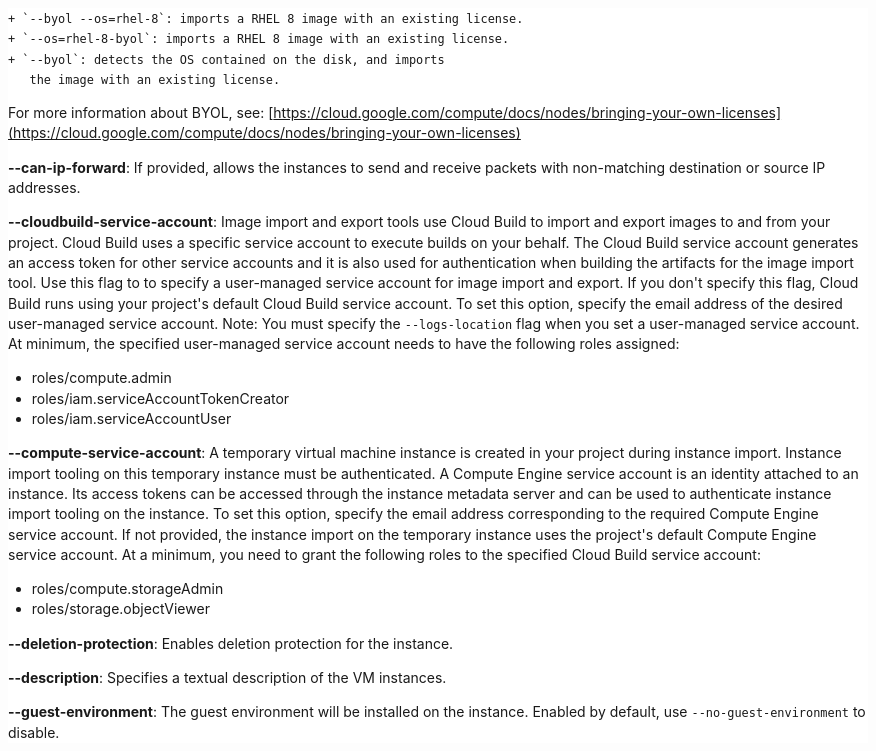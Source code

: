 ```
+ `--byol --os=rhel-8`: imports a RHEL 8 image with an existing license.
+ `--os=rhel-8-byol`: imports a RHEL 8 image with an existing license.
+ `--byol`: detects the OS contained on the disk, and imports
   the image with an existing license.
```

For more information about BYOL, see: [https://cloud.google.com/compute/docs/nodes/bringing-your-own-licenses](https://cloud.google.com/compute/docs/nodes/bringing-your-own-licenses)

**--can-ip-forward**:
If provided, allows the instances to send and receive packets with non-matching
destination or source IP addresses.

**--cloudbuild-service-account**:
Image import and export tools use Cloud Build to import and export images to and
from your project. Cloud Build uses a specific service account to execute builds
on your behalf. The Cloud Build service account generates an access token for
other service accounts and it is also used for authentication when building the
artifacts for the image import tool.
Use this flag to to specify a user-managed service account for image import and
export. If you don't specify this flag, Cloud Build runs using your project's
default Cloud Build service account. To set this option, specify the email
address of the desired user-managed service account. Note: You must specify the
`--logs-location` flag when you set a user-managed service account.
At minimum, the specified user-managed service account needs to have the
following roles assigned:

- roles/compute.admin
- roles/iam.serviceAccountTokenCreator
- roles/iam.serviceAccountUser

**--compute-service-account**:
A temporary virtual machine instance is created in your project during instance
import. Instance import tooling on this temporary instance must be
authenticated.
A Compute Engine service account is an identity attached to an instance. Its
access tokens can be accessed through the instance metadata server and can be
used to authenticate instance import tooling on the instance.
To set this option, specify the email address corresponding to the required
Compute Engine service account. If not provided, the instance import on the
temporary instance uses the project's default Compute Engine service account.
At a minimum, you need to grant the following roles to the specified Cloud Build
service account:

- roles/compute.storageAdmin
- roles/storage.objectViewer

**--deletion-protection**:
Enables deletion protection for the instance.

**--description**:
Specifies a textual description of the VM instances.

**--guest-environment**:
The guest environment will be installed on the instance. Enabled by default, use
`--no-guest-environment` to disable.
